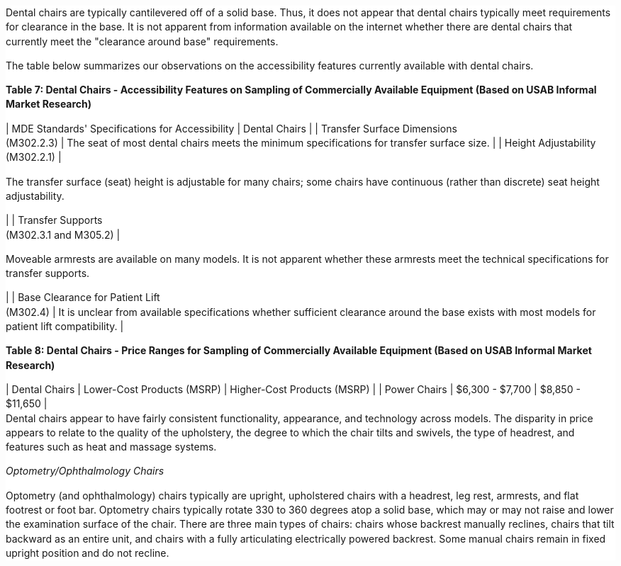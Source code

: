 Dental chairs are typically cantilevered off of a solid base. Thus, it does not appear that dental chairs typically meet requirements for clearance in the base. It is not apparent from information available on the internet whether there are dental chairs that currently meet the "clearance around base" requirements.

The table below summarizes our observations on the accessibility features currently available with dental chairs.

**Table 7: Dental Chairs - Accessibility Features on Sampling of Commercially Available Equipment (Based on USAB Informal Market Research)**

| MDE Standards' Specifications for Accessibility | Dental Chairs |
| Transfer Surface Dimensions\
(M302.2.3) | The seat of most dental chairs meets the minimum specifications for transfer surface size. |
| Height Adjustability\
(M302.2.1) |

The transfer surface (seat) height is adjustable for many chairs; some chairs have continuous (rather than discrete) seat height adjustability.

 |
| Transfer Supports\
(M302.3.1 and M305.2) |

Moveable armrests are available on many models. It is not apparent whether these armrests meet the technical specifications for transfer supports.

 |
| Base Clearance for Patient Lift\
(M302.4) | It is unclear from available specifications whether sufficient clearance around the base exists with most models for patient lift compatibility. |

**Table 8: Dental Chairs - Price Ranges for Sampling of Commercially Available Equipment (Based on USAB Informal Market Research)**

| Dental Chairs | Lower-Cost Products (MSRP) | Higher-Cost Products (MSRP) |
| Power Chairs | $6,300 - $7,700 | $8,850 - $11,650 |\
Dental chairs appear to have fairly consistent functionality, appearance, and technology across models. The disparity in price appears to relate to the quality of the upholstery, the degree to which the chair tilts and swivels, the type of headrest, and features such as heat and massage systems.

*Optometry/Ophthalmology Chairs*

Optometry (and ophthalmology) chairs typically are upright, upholstered chairs with a headrest, leg rest, armrests, and flat footrest or foot bar. Optometry chairs typically rotate 330 to 360 degrees atop a solid base, which may or may not raise and lower the examination surface of the chair. There are three main types of chairs: chairs whose backrest manually reclines, chairs that tilt backward as an entire unit, and chairs with a fully articulating electrically powered backrest. Some manual chairs remain in fixed upright position and do not recline.
